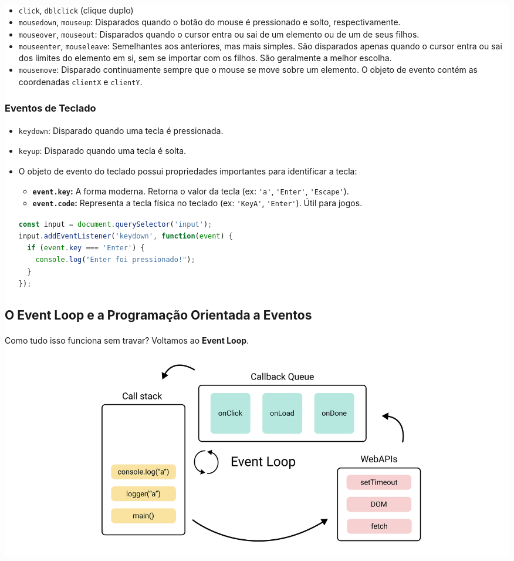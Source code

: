- `click`, `dblclick` (clique duplo)
- `mousedown`, `mouseup`: Disparados quando o botão do mouse é pressionado e solto, respectivamente.
- `mouseover`, `mouseout`: Disparados quando o cursor entra ou sai de um elemento ou de um de seus filhos.
- `mouseenter`, `mouseleave`: Semelhantes aos anteriores, mas mais simples. São disparados apenas quando o cursor entra ou sai dos limites do elemento em si, sem se importar com os filhos. São geralmente a melhor escolha.
- `mousemove`: Disparado continuamente sempre que o mouse se move sobre um elemento. O objeto de evento contém as coordenadas `clientX` e `clientY`.

### Eventos de Teclado

- `keydown`: Disparado quando uma tecla é pressionada.
- `keyup`: Disparado quando uma tecla é solta.
- O objeto de evento do teclado possui propriedades importantes para identificar a tecla:
    - **`event.key`:** A forma moderna. Retorna o valor da tecla (ex: `'a'`, `'Enter'`, `'Escape'`).
    - **`event.code`:** Representa a tecla física no teclado (ex: `'KeyA'`, `'Enter'`). Útil para jogos.
    
    ```js
    const input = document.querySelector('input');
    input.addEventListener('keydown', function(event) {
      if (event.key === 'Enter') {
        console.log("Enter foi pressionado!");
      }
    });
    ```

## O Event Loop e a Programação Orientada a Eventos

Como tudo isso funciona sem travar? Voltamos ao **Event Loop**.

<div align="center">
  <img width="600px" src="./img/33-event-loop.png">
</div>
